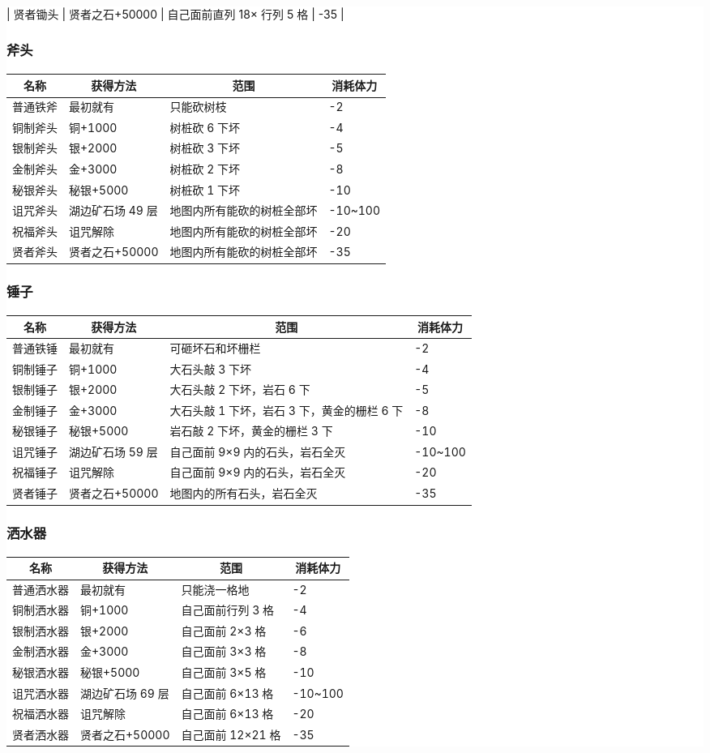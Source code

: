 | 贤者锄头 | 贤者之石+50000   | 自己面前直列 18× 行列 5 格 | -35      |

### 斧头

| 名称     | 获得方法         | 范围                       | 消耗体力 |
| -------- | ---------------- | -------------------------- | -------- |
| 普通铁斧 | 最初就有         | 只能砍树枝                 | -2       |
| 铜制斧头 | 铜+1000          | 树桩砍 6 下坏              | -4       |
| 银制斧头 | 银+2000          | 树桩砍 3 下坏              | -5       |
| 金制斧头 | 金+3000          | 树桩砍 2 下坏              | -8       |
| 秘银斧头 | 秘银+5000        | 树桩砍 1 下坏              | -10      |
| 诅咒斧头 | 湖边矿石场 49 层 | 地图内所有能砍的树桩全部坏 | -10~100  |
| 祝福斧头 | 诅咒解除         | 地图内所有能砍的树桩全部坏 | -20      |
| 贤者斧头 | 贤者之石+50000   | 地图内所有能砍的树桩全部坏 | -35      |

### 锤子

| 名称     | 获得方法         | 范围                                        | 消耗体力 |
| -------- | ---------------- | ------------------------------------------- | -------- |
| 普通铁锤 | 最初就有         | 可砸坏石和坏栅栏                            | -2       |
| 铜制锤子 | 铜+1000          | 大石头敲 3 下坏                             | -4       |
| 银制锤子 | 银+2000          | 大石头敲 2 下坏，岩石 6 下                  | -5       |
| 金制锤子 | 金+3000          | 大石头敲 1 下坏，岩石 3 下，黄金的栅栏 6 下 | -8       |
| 秘银锤子 | 秘银+5000        | 岩石敲 2 下坏，黄金的栅栏 3 下              | -10      |
| 诅咒锤子 | 湖边矿石场 59 层 | 自己面前 9×9 内的石头，岩石全灭             | -10~100  |
| 祝福锤子 | 诅咒解除         | 自己面前 9×9 内的石头，岩石全灭             | -20      |
| 贤者锤子 | 贤者之石+50000   | 地图内的所有石头，岩石全灭                  | -35      |

### 洒水器

| 名称       | 获得方法         | 范围              | 消耗体力 |
| ---------- | ---------------- | ----------------- | -------- |
| 普通洒水器 | 最初就有         | 只能浇一格地      | -2       |
| 铜制洒水器 | 铜+1000          | 自己面前行列 3 格 | -4       |
| 银制洒水器 | 银+2000          | 自己面前 2×3 格   | -6       |
| 金制洒水器 | 金+3000          | 自己面前 3×3 格   | -8       |
| 秘银洒水器 | 秘银+5000        | 自己面前 3×5 格   | -10      |
| 诅咒洒水器 | 湖边矿石场 69 层 | 自己面前 6×13 格  | -10~100  |
| 祝福洒水器 | 诅咒解除         | 自己面前 6×13 格  | -20      |
| 贤者洒水器 | 贤者之石+50000   | 自己面前 12×21 格 | -35      |
